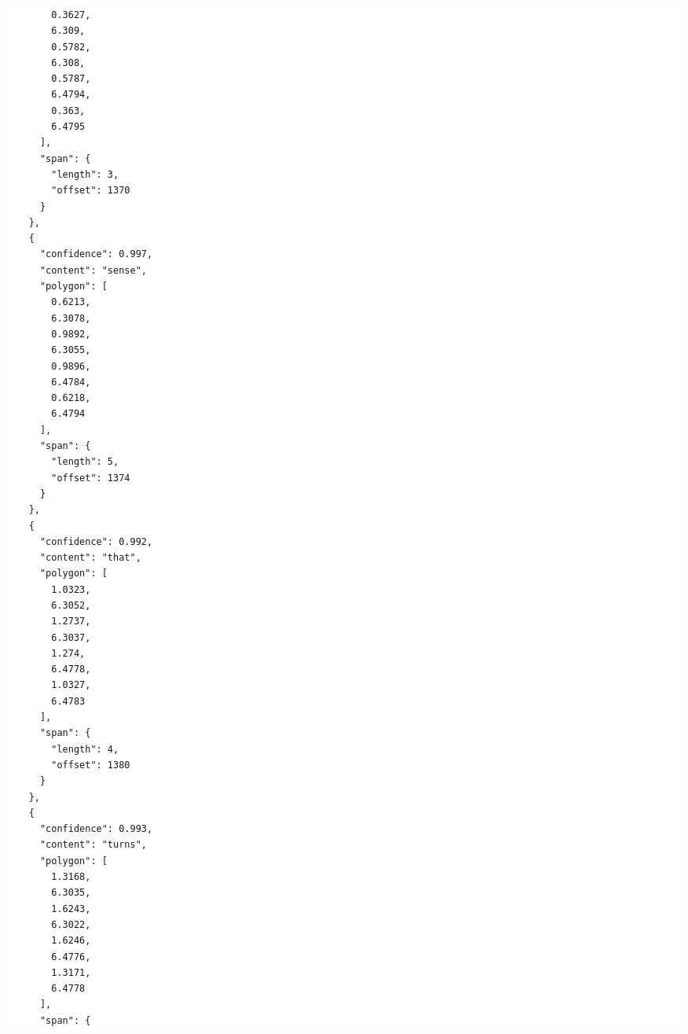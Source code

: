             0.3627,
            6.309,
            0.5782,
            6.308,
            0.5787,
            6.4794,
            0.363,
            6.4795
          ],
          "span": {
            "length": 3,
            "offset": 1370
          }
        },
        {
          "confidence": 0.997,
          "content": "sense",
          "polygon": [
            0.6213,
            6.3078,
            0.9892,
            6.3055,
            0.9896,
            6.4784,
            0.6218,
            6.4794
          ],
          "span": {
            "length": 5,
            "offset": 1374
          }
        },
        {
          "confidence": 0.992,
          "content": "that",
          "polygon": [
            1.0323,
            6.3052,
            1.2737,
            6.3037,
            1.274,
            6.4778,
            1.0327,
            6.4783
          ],
          "span": {
            "length": 4,
            "offset": 1380
          }
        },
        {
          "confidence": 0.993,
          "content": "turns",
          "polygon": [
            1.3168,
            6.3035,
            1.6243,
            6.3022,
            1.6246,
            6.4776,
            1.3171,
            6.4778
          ],
          "span": {
